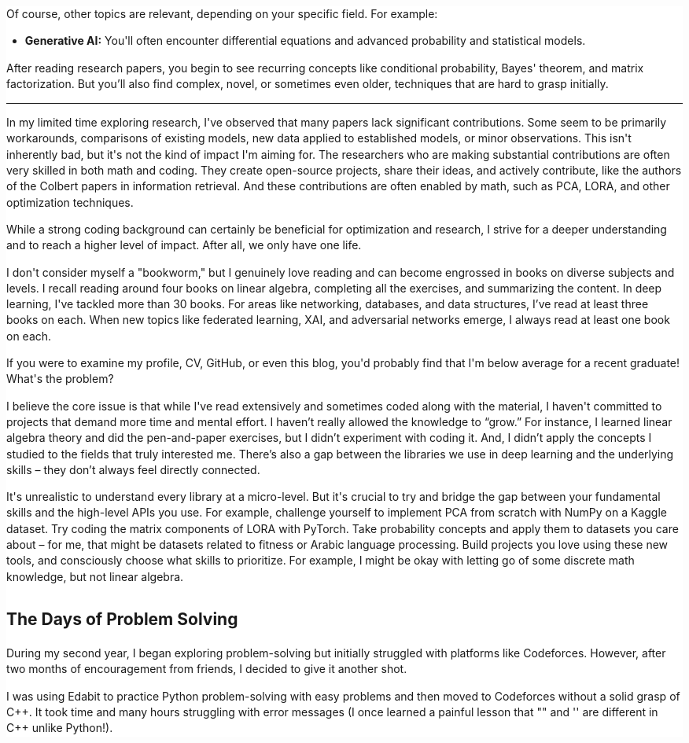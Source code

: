 Of course, other topics are relevant, depending on your specific field. For example:

- **Generative AI:** You'll often encounter differential equations and advanced probability and statistical models.

After reading research papers, you begin to see recurring concepts like conditional probability, Bayes' theorem, and matrix factorization. But you’ll also find complex, novel, or sometimes even older, techniques that are hard to grasp initially.

---

In my limited time exploring research, I've observed that many papers lack significant contributions. Some seem to be primarily workarounds, comparisons of existing models, new data applied to established models, or minor observations. This isn't inherently bad, but it's not the kind of impact I'm aiming for. The researchers who are making substantial contributions are often very skilled in both math and coding. They create open-source projects, share their ideas, and actively contribute, like the authors of the Colbert papers in information retrieval. And these contributions are often enabled by math, such as PCA, LORA, and other optimization techniques.

While a strong coding background can certainly be beneficial for optimization and research, I strive for a deeper understanding and to reach a higher level of impact. After all, we only have one life.

I don't consider myself a "bookworm," but I genuinely love reading and can become engrossed in books on diverse subjects and levels. I recall reading around four books on linear algebra, completing all the exercises, and summarizing the content. In deep learning, I've tackled more than 30 books. For areas like networking, databases, and data structures, I’ve read at least three books on each. When new topics like federated learning, XAI, and adversarial networks emerge, I always read at least one book on each.

If you were to examine my profile, CV, GitHub, or even this blog, you'd probably find that I'm below average for a recent graduate! What's the problem?

I believe the core issue is that while I've read extensively and sometimes coded along with the material, I haven't committed to projects that demand more time and mental effort. I haven’t really allowed the knowledge to “grow.” For instance, I learned linear algebra theory and did the pen-and-paper exercises, but I didn’t experiment with coding it. And, I didn’t apply the concepts I studied to the fields that truly interested me. There’s also a gap between the libraries we use in deep learning and the underlying skills – they don’t always feel directly connected.

It's unrealistic to understand every library at a micro-level. But it's crucial to try and bridge the gap between your fundamental skills and the high-level APIs you use. For example, challenge yourself to implement PCA from scratch with NumPy on a Kaggle dataset. Try coding the matrix components of LORA with PyTorch. Take probability concepts and apply them to datasets you care about – for me, that might be datasets related to fitness or Arabic language processing. Build projects you love using these new tools, and consciously choose what skills to prioritize. For example, I might be okay with letting go of some discrete math knowledge, but not linear algebra.

## The Days of Problem Solving

During my second year, I began exploring problem-solving but initially struggled with platforms like Codeforces. However, after two months of encouragement from friends, I decided to give it another shot.

I was using Edabit to practice Python problem-solving with easy problems and then moved to Codeforces without a solid grasp of C++. It took time and many hours struggling with error messages (I once learned a painful lesson that "" and '' are different in C++ unlike Python!).

